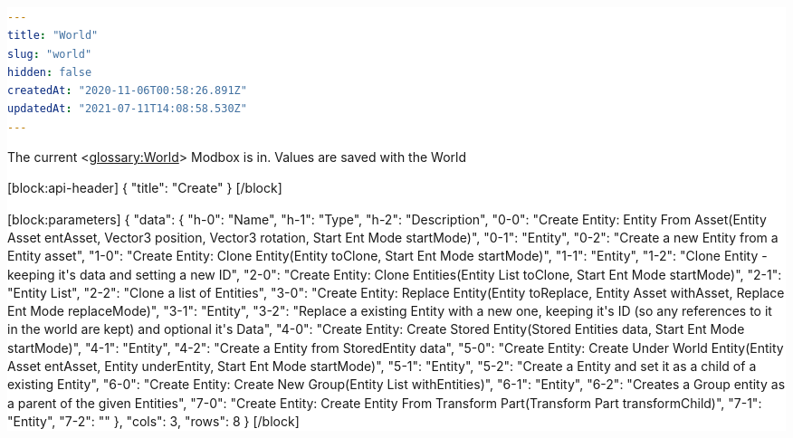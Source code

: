 ```yaml
---
title: "World"
slug: "world"
hidden: false
createdAt: "2020-11-06T00:58:26.891Z"
updatedAt: "2021-07-11T14:08:58.530Z"
---
```

The current <<glossary:World>> Modbox is in. Values are saved with the World


[block:api-header]
{
  "title": "Create"
}
[/block]

[block:parameters]
{
  "data": {
    "h-0": "Name",
    "h-1": "Type",
    "h-2": "Description",
    "0-0": "Create Entity: Entity From Asset(Entity Asset entAsset, Vector3 position, Vector3 rotation, Start Ent Mode startMode)",
    "0-1": "Entity",
    "0-2": "Create a new Entity from a Entity asset",
    "1-0": "Create Entity: Clone Entity(Entity toClone, Start Ent Mode startMode)",
    "1-1": "Entity",
    "1-2": "Clone Entity - keeping it's data and setting a new ID",
    "2-0": "Create Entity: Clone Entities(Entity List toClone, Start Ent Mode startMode)",
    "2-1": "Entity List",
    "2-2": "Clone a list of Entities",
    "3-0": "Create Entity: Replace Entity(Entity toReplace, Entity Asset withAsset, Replace Ent Mode replaceMode)",
    "3-1": "Entity",
    "3-2": "Replace a existing Entity with a new one, keeping it's ID (so any references to it in the world are kept) and optional it's Data",
    "4-0": "Create Entity: Create Stored Entity(Stored Entities data, Start Ent Mode startMode)",
    "4-1": "Entity",
    "4-2": "Create a Entity from StoredEntity data",
    "5-0": "Create Entity: Create Under World Entity(Entity Asset entAsset, Entity underEntity, Start Ent Mode startMode)",
    "5-1": "Entity",
    "5-2": "Create a Entity and set it as a child of a existing Entity",
    "6-0": "Create Entity: Create New Group(Entity List withEntities)",
    "6-1": "Entity",
    "6-2": "Creates a Group entity as a parent of the given Entities",
    "7-0": "Create Entity: Create Entity From Transform Part(Transform Part transformChild)",
    "7-1": "Entity",
    "7-2": ""
  },
  "cols": 3,
  "rows": 8
}
[/block]
